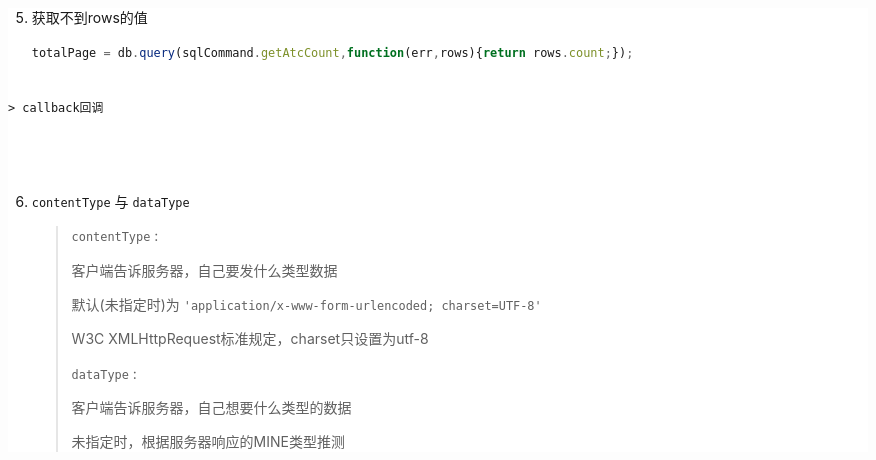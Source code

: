 5. 获取不到rows的值
   ```javascript
   totalPage = db.query(sqlCommand.getAtcCount,function(err,rows){return rows.count;});
   ```
 ```

> callback回调




 ```



6. ```contentType``` 与 ```dataType```

   > ```contentType``` : 
   >
   > 客户端告诉服务器，自己要发什么类型数据
   >
   > 默认(未指定时)为 `'application/x-www-form-urlencoded; charset=UTF-8'`
   >
   >  W3C XMLHttpRequest标准规定，charset只设置为utf-8
   >
   > ```dataType``` : 
   >
   > 客户端告诉服务器，自己想要什么类型的数据
   >
   > 未指定时，根据服务器响应的MINE类型推测